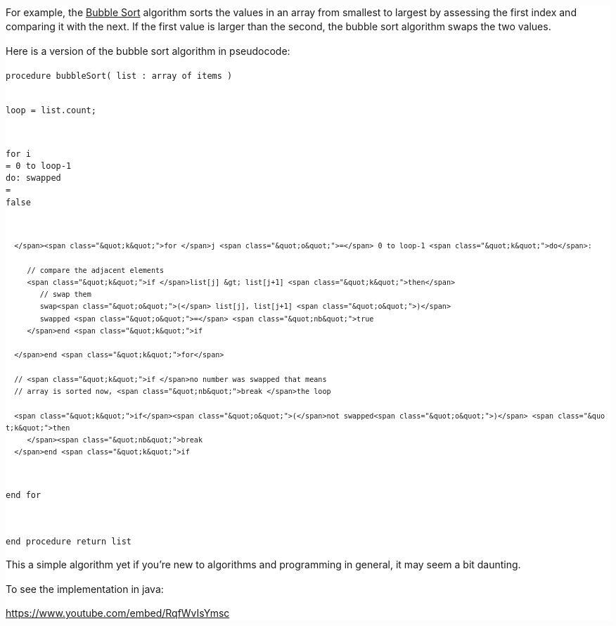 For example, the <a href="&quot;https://en.wikipedia.org/wiki/Bubble_sort&quot;">Bubble Sort</a> algorithm sorts the values in an array from smallest to largest by assessing the first index and comparing it with the next. If the first value is larger than the second, the bubble sort algorithm swaps the two values.

Here is a version of the bubble sort algorithm in pseudocode:
<div class="&quot;language-bash">
<pre class="&quot;highlight&quot;"><code>procedure bubbleSort<span class="&quot;o&quot;">(</span> list : array of items <span class="&quot;o&quot;">)</span>

   loop <span class="&quot;o&quot;">=</span> list.count;
   
   <span class="&quot;k&quot;">for </span>i <span class="&quot;o&quot;">=</span> 0 to loop-1 <span class="&quot;k&quot;">do</span>:
      swapped <span class="&quot;o&quot;">=</span> <span class="&quot;nb&quot;">false
		
      </span><span class="&quot;k&quot;">for </span>j <span class="&quot;o&quot;">=</span> 0 to loop-1 <span class="&quot;k&quot;">do</span>:
      
         // compare the adjacent elements   
         <span class="&quot;k&quot;">if </span>list[j] &gt; list[j+1] <span class="&quot;k&quot;">then</span>
            // swap them
            swap<span class="&quot;o&quot;">(</span> list[j], list[j+1] <span class="&quot;o&quot;">)</span>		 
            swapped <span class="&quot;o&quot;">=</span> <span class="&quot;nb&quot;">true
         </span>end <span class="&quot;k&quot;">if
         
      </span>end <span class="&quot;k&quot;">for</span>
      
      // <span class="&quot;k&quot;">if </span>no number was swapped that means 
      // array is sorted now, <span class="&quot;nb&quot;">break </span>the loop      
      
      <span class="&quot;k&quot;">if</span><span class="&quot;o&quot;">(</span>not swapped<span class="&quot;o&quot;">)</span> <span class="&quot;k&quot;">then
         </span><span class="&quot;nb&quot;">break
      </span>end <span class="&quot;k&quot;">if
      
   </span>end <span class="&quot;k&quot;">for
   
</span>end procedure <span class="&quot;k&quot;">return </span>list
</code></pre>
</div>
This a simple algorithm yet if you’re new to algorithms and programming in general, it may seem a bit daunting.

To see the implementation in java:





https://www.youtube.com/embed/RqfWvIsYmsc